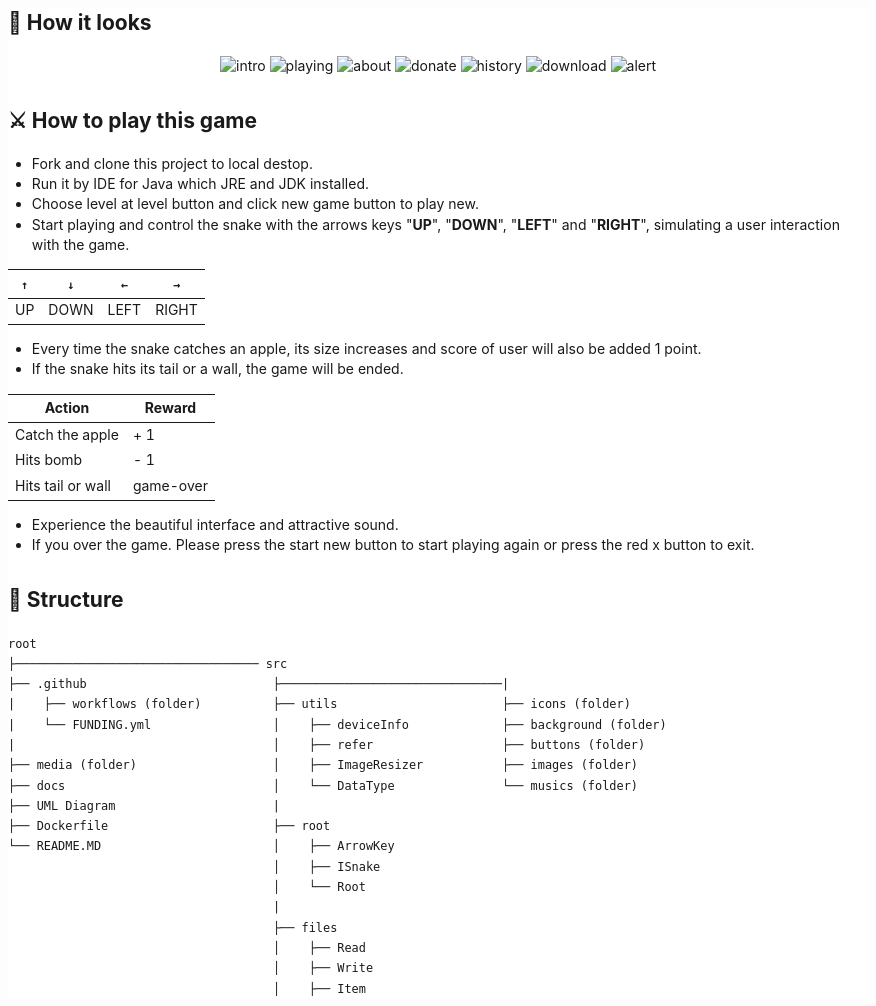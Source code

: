## 📸 How it looks
<div align="center">
  <img width="600" src="./media/intro.jpg" alt="intro" />
  <img width="600" src="./media/playing.jpg"alt="playing" />
  <img width="300" src="./media/about.jpg" alt="about" />
  <img width="300" src="./media/donate.jpg" alt="donate" />
  <img width="600" src="./media/history.jpg" alt="history" />
  <img width="300" src="./media/download.jpg" alt="download" />
  <img width="300" src="./media/alert.jpg" alt="alert" />
</div>

## ⚔ How to play this game
* Fork and clone this project to local destop.
* Run it by IDE for Java which JRE and JDK installed.
* Choose level at level button and click new game button to play new.
* Start playing and control the snake with the arrows keys "**UP**", "**DOWN**", "**LEFT**" and "**RIGHT**", simulating a user interaction with the game.

| <code>↑</code> | <code>↓</code> | <code>←</code> | <code>→</code> |
| -- | ---- | ---- | ----- |
| UP | DOWN | LEFT | RIGHT |

* Every time the snake catches an apple, its size increases and score of user will also be added 1 point.
* If the snake hits its tail or a wall, the game will be ended.

| Action | Reward |
|---|---|
| Catch the apple | + 1 |
| Hits bomb | - 1 |
| Hits tail or wall | game-over |

* Experience the beautiful interface and attractive sound.
* If you over the game. Please press the start new button to start playing again or press the red x button to exit.

## 📁 Structure

```
root
├────────────────────────────────── src
├── .github                          ├───────────────────────────────|
|    ├── workflows (folder)          ├── utils                       ├── icons (folder)
|    └── FUNDING.yml                 │    ├── deviceInfo             ├── background (folder)
|                                    │    ├── refer                  ├── buttons (folder)
├── media (folder)                   │    ├── ImageResizer           ├── images (folder)
├── docs                             │    └── DataType               └── musics (folder)
├── UML Diagram                      |
├── Dockerfile                       ├── root
└── README.MD                        │    ├── ArrowKey
                                     │    ├── ISnake
                                     │    └── Root
                                     |
                                     ├── files
                                     │    ├── Read
                                     │    ├── Write
                                     │    ├── Item
```